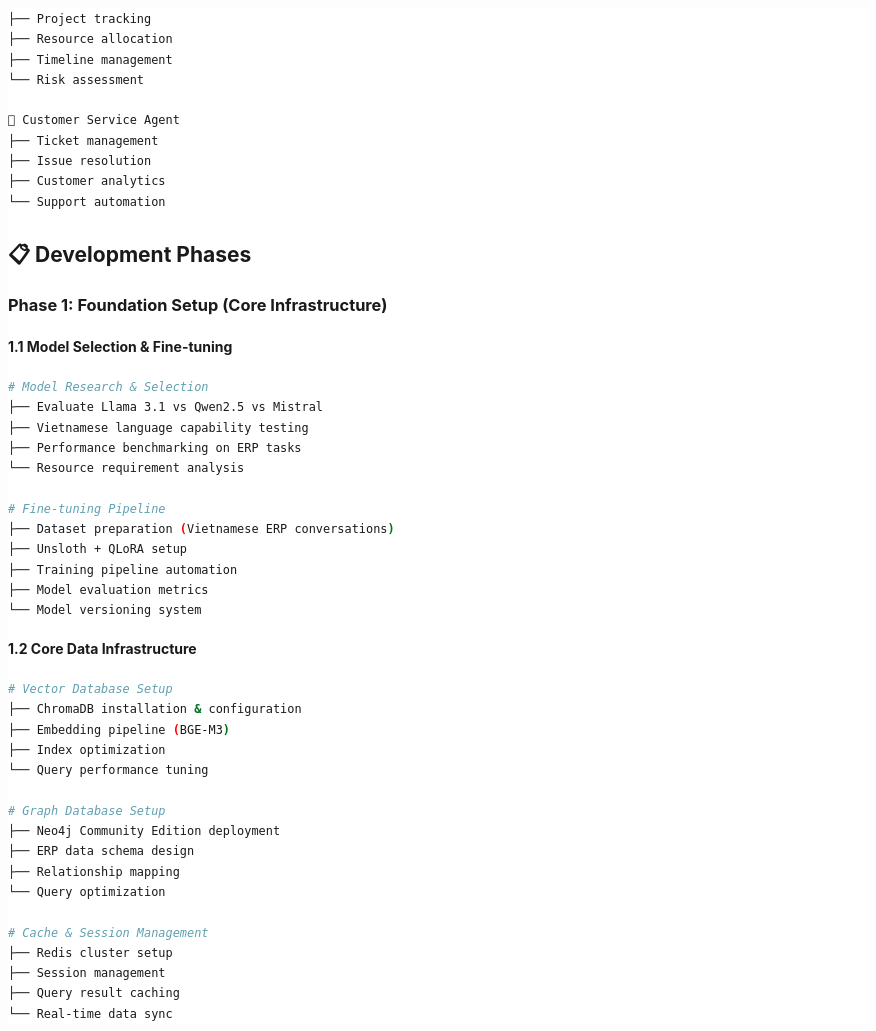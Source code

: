 ```
├── Project tracking
├── Resource allocation
├── Timeline management
└── Risk assessment

🤝 Customer Service Agent
├── Ticket management
├── Issue resolution
├── Customer analytics
└── Support automation
```

## 📋 Development Phases

### **Phase 1: Foundation Setup (Core Infrastructure)**

#### **1.1 Model Selection & Fine-tuning**
```bash
# Model Research & Selection
├── Evaluate Llama 3.1 vs Qwen2.5 vs Mistral
├── Vietnamese language capability testing
├── Performance benchmarking on ERP tasks
└── Resource requirement analysis

# Fine-tuning Pipeline
├── Dataset preparation (Vietnamese ERP conversations)
├── Unsloth + QLoRA setup
├── Training pipeline automation
├── Model evaluation metrics
└── Model versioning system
```

#### **1.2 Core Data Infrastructure**
```bash
# Vector Database Setup
├── ChromaDB installation & configuration
├── Embedding pipeline (BGE-M3)
├── Index optimization
└── Query performance tuning

# Graph Database Setup
├── Neo4j Community Edition deployment
├── ERP data schema design
├── Relationship mapping
└── Query optimization

# Cache & Session Management
├── Redis cluster setup
├── Session management
├── Query result caching
└── Real-time data sync
```
